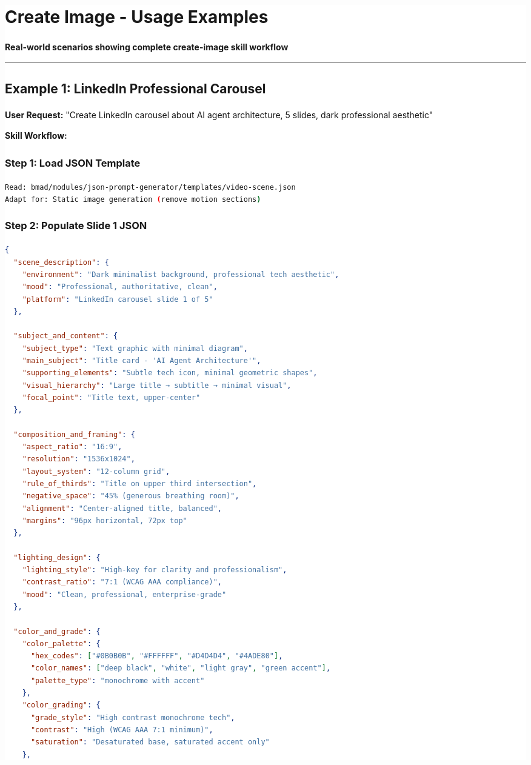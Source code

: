 # Create Image - Usage Examples

**Real-world scenarios showing complete create-image skill workflow**

---

## Example 1: LinkedIn Professional Carousel

**User Request:** "Create LinkedIn carousel about AI agent architecture, 5 slides, dark professional aesthetic"

**Skill Workflow:**

### Step 1: Load JSON Template
```bash
Read: bmad/modules/json-prompt-generator/templates/video-scene.json
Adapt for: Static image generation (remove motion sections)
```

### Step 2: Populate Slide 1 JSON
```json
{
  "scene_description": {
    "environment": "Dark minimalist background, professional tech aesthetic",
    "mood": "Professional, authoritative, clean",
    "platform": "LinkedIn carousel slide 1 of 5"
  },

  "subject_and_content": {
    "subject_type": "Text graphic with minimal diagram",
    "main_subject": "Title card - 'AI Agent Architecture'",
    "supporting_elements": "Subtle tech icon, minimal geometric shapes",
    "visual_hierarchy": "Large title → subtitle → minimal visual",
    "focal_point": "Title text, upper-center"
  },

  "composition_and_framing": {
    "aspect_ratio": "16:9",
    "resolution": "1536x1024",
    "layout_system": "12-column grid",
    "rule_of_thirds": "Title on upper third intersection",
    "negative_space": "45% (generous breathing room)",
    "alignment": "Center-aligned title, balanced",
    "margins": "96px horizontal, 72px top"
  },

  "lighting_design": {
    "lighting_style": "High-key for clarity and professionalism",
    "contrast_ratio": "7:1 (WCAG AAA compliance)",
    "mood": "Clean, professional, enterprise-grade"
  },

  "color_and_grade": {
    "color_palette": {
      "hex_codes": ["#0B0B0B", "#FFFFFF", "#D4D4D4", "#4ADE80"],
      "color_names": ["deep black", "white", "light gray", "green accent"],
      "palette_type": "monochrome with accent"
    },
    "color_grading": {
      "grade_style": "High contrast monochrome tech",
      "contrast": "High (WCAG AAA 7:1 minimum)",
      "saturation": "Desaturated base, saturated accent only"
    },
```
